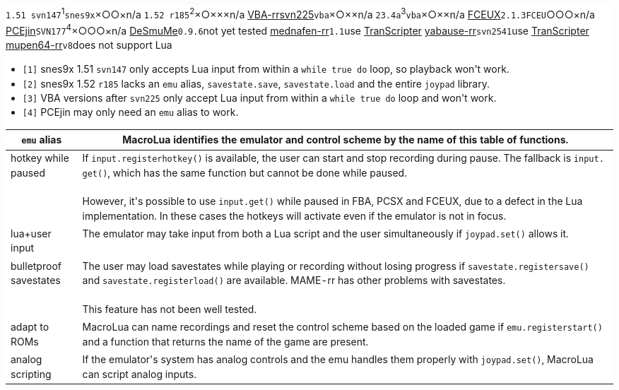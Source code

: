 <tr><td>  </td><td><code>1.51 svn147</code><sup>1</sup></td><td><code>snes9x</code></td><td>×</td><td>○</td><td>○</td><td>×</td><td>n/a</td></tr>
<tr><td>  </td><td><code>1.52 r185</code><sup>2</sup></td><td>×</td><td>○</td><td>×</td><td>×</td><td>×</td><td>n/a</td></tr>
<tr><td><a href='http://code.google.com/p/vba-rerecording/downloads/list'>VBA-rr</a></td><td><a href='http://code.google.com/p/vba-rerecording/downloads/detail?name=vba-rerecording-svn225-win32.zip'>svn225</a></td><td><code>vba</code></td><td>×</td><td>○</td><td>×</td><td>×</td><td>n/a</td></tr>
<tr><td>  </td><td><code>23.4a</code><sup>3</sup></td><td><code>vba</code></td><td>×</td><td>○</td><td>×</td><td>×</td><td>n/a</td></tr>
<tr><td><a href='http://www.fceux.com/web/download.html'>FCEUX</a></td><td><code>2.1.3</code></td><td><code>FCEU</code></td><td>○</td><td>○</td><td>○</td><td>×</td><td>n/a</td></tr>
<tr><td><a href='http://code.google.com/p/pcejin/downloads/list'>PCEjin</a></td><td><code>SVN177</code><sup>4</sup></td><td>×</td><td>○</td><td>○</td><td>○</td><td>×</td><td>n/a</td></tr>
<tr><td><a href='http://desmume.org/'>DeSmuMe</a></td><td><code>0.9.6</code></td><td>not yet tested</td><td> </td><td> </td><td> </td><td> </td><td> </td></tr>
<tr><td><a href='http://code.google.com/p/mednafen-rr/'>mednafen-rr</a></td><td><code>1.1</code></td><td>use <a href='TranScripterDocumentation.md'>TranScripter</a></td><td> </td><td> </td><td> </td><td> </td><td> </td></tr>
<tr><td><a href='http://code.google.com/p/yabause-rr/'>yabause-rr</a></td><td><code>svn2541</code></td><td>use <a href='TranScripterDocumentation.md'>TranScripter</a></td><td> </td><td> </td><td> </td><td> </td><td> </td></tr>
<tr><td><a href='http://code.google.com/p/mupen64-rr/'>mupen64-rr</a></td><td><code>v8</code></td><td>does not support Lua</td><td> </td><td> </td><td> </td><td> </td><td> </td></tr></tbody></table>

<ul><li><code>[1]</code> snes9x 1.51 <code>svn147</code> only accepts Lua input from within a <code>while true do</code> loop, so playback won't work.<br>
</li><li><code>[2]</code> snes9x 1.52 <code>r185</code> lacks an <code>emu</code> alias, <code>savestate.save</code>, <code>savestate.load</code> and the entire <code>joypad</code> library.<br>
</li><li><code>[3]</code> VBA versions after <code>svn225</code> only accept Lua input from within a <code>while true do</code> loop and won't work.<br>
</li><li><code>[4]</code> PCEjin may only need an <code>emu</code> alias to work.</li></ul>

<table><thead><th><code>emu</code> alias</th><th>MacroLua identifies the emulator and control scheme by the name of this table of functions.</th></thead><tbody>
<tr><td>hotkey while paused</td><td>If <code>input.registerhotkey()</code> is available, the user can start and stop recording during pause. The fallback is <code>input.get()</code>, which has the same function but cannot be done while paused.<br><br>However, it's possible to use <code>input.get()</code> while paused in FBA, PCSX and FCEUX, due to a defect in the Lua implementation. In these cases the hotkeys will activate even if the emulator is not in focus.</td></tr>
<tr><td>lua+user input</td><td>The emulator may take input from both a Lua script and the user simultaneously if <code>joypad.set()</code> allows it.</td></tr>
<tr><td>bulletproof savestates</td><td>The user may load savestates while playing or recording without losing progress if <code>savestate.registersave()</code> and <code>savestate.registerload()</code> are available. MAME-rr has other problems with savestates.<br><br>This feature has not been well tested.</td></tr>
<tr><td>adapt to ROMs</td><td>MacroLua can name recordings and reset the control scheme based on the loaded game if <code>emu.registerstart()</code> and a function that returns the name of the game are present.</td></tr>
<tr><td>analog scripting</td><td>If the emulator's system has analog controls and the emu handles them properly with <code>joypad.set()</code>, MacroLua can script analog inputs.</td></tr>